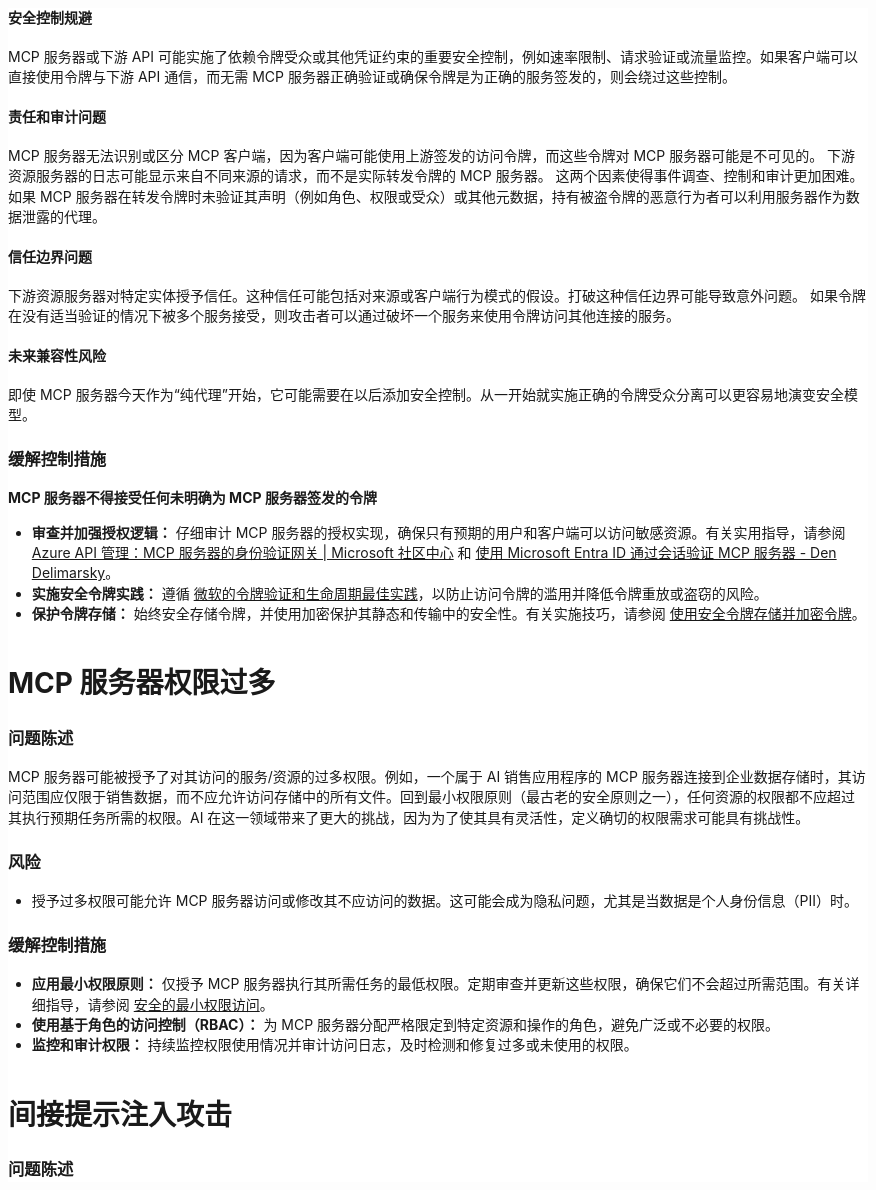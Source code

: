 #### 安全控制规避
MCP 服务器或下游 API 可能实施了依赖令牌受众或其他凭证约束的重要安全控制，例如速率限制、请求验证或流量监控。如果客户端可以直接使用令牌与下游 API 通信，而无需 MCP 服务器正确验证或确保令牌是为正确的服务签发的，则会绕过这些控制。

#### 责任和审计问题
MCP 服务器无法识别或区分 MCP 客户端，因为客户端可能使用上游签发的访问令牌，而这些令牌对 MCP 服务器可能是不可见的。
下游资源服务器的日志可能显示来自不同来源的请求，而不是实际转发令牌的 MCP 服务器。
这两个因素使得事件调查、控制和审计更加困难。
如果 MCP 服务器在转发令牌时未验证其声明（例如角色、权限或受众）或其他元数据，持有被盗令牌的恶意行为者可以利用服务器作为数据泄露的代理。

#### 信任边界问题
下游资源服务器对特定实体授予信任。这种信任可能包括对来源或客户端行为模式的假设。打破这种信任边界可能导致意外问题。
如果令牌在没有适当验证的情况下被多个服务接受，则攻击者可以通过破坏一个服务来使用令牌访问其他连接的服务。

#### 未来兼容性风险
即使 MCP 服务器今天作为“纯代理”开始，它可能需要在以后添加安全控制。从一开始就实施正确的令牌受众分离可以更容易地演变安全模型。

### 缓解控制措施

**MCP 服务器不得接受任何未明确为 MCP 服务器签发的令牌**

- **审查并加强授权逻辑：** 仔细审计 MCP 服务器的授权实现，确保只有预期的用户和客户端可以访问敏感资源。有关实用指导，请参阅 [Azure API 管理：MCP 服务器的身份验证网关 | Microsoft 社区中心](https://techcommunity.microsoft.com/blog/integrationsonazureblog/azure-api-management-your-auth-gateway-for-mcp-servers/4402690) 和 [使用 Microsoft Entra ID 通过会话验证 MCP 服务器 - Den Delimarsky](https://den.dev/blog/mcp-server-auth-entra-id-session/)。
- **实施安全令牌实践：** 遵循 [微软的令牌验证和生命周期最佳实践](https://learn.microsoft.com/en-us/entra/identity-platform/access-tokens)，以防止访问令牌的滥用并降低令牌重放或盗窃的风险。
- **保护令牌存储：** 始终安全存储令牌，并使用加密保护其静态和传输中的安全性。有关实施技巧，请参阅 [使用安全令牌存储并加密令牌](https://youtu.be/uRdX37EcCwg?si=6fSChs1G4glwXRy2)。

# MCP 服务器权限过多

### 问题陈述
MCP 服务器可能被授予了对其访问的服务/资源的过多权限。例如，一个属于 AI 销售应用程序的 MCP 服务器连接到企业数据存储时，其访问范围应仅限于销售数据，而不应允许访问存储中的所有文件。回到最小权限原则（最古老的安全原则之一），任何资源的权限都不应超过其执行预期任务所需的权限。AI 在这一领域带来了更大的挑战，因为为了使其具有灵活性，定义确切的权限需求可能具有挑战性。

### 风险
- 授予过多权限可能允许 MCP 服务器访问或修改其不应访问的数据。这可能会成为隐私问题，尤其是当数据是个人身份信息（PII）时。

### 缓解控制措施
- **应用最小权限原则：** 仅授予 MCP 服务器执行其所需任务的最低权限。定期审查并更新这些权限，确保它们不会超过所需范围。有关详细指导，请参阅 [安全的最小权限访问](https://learn.microsoft.com/entra/identity-platform/secure-least-privileged-access)。
- **使用基于角色的访问控制（RBAC）：** 为 MCP 服务器分配严格限定到特定资源和操作的角色，避免广泛或不必要的权限。
- **监控和审计权限：** 持续监控权限使用情况并审计访问日志，及时检测和修复过多或未使用的权限。

# 间接提示注入攻击

### 问题陈述

